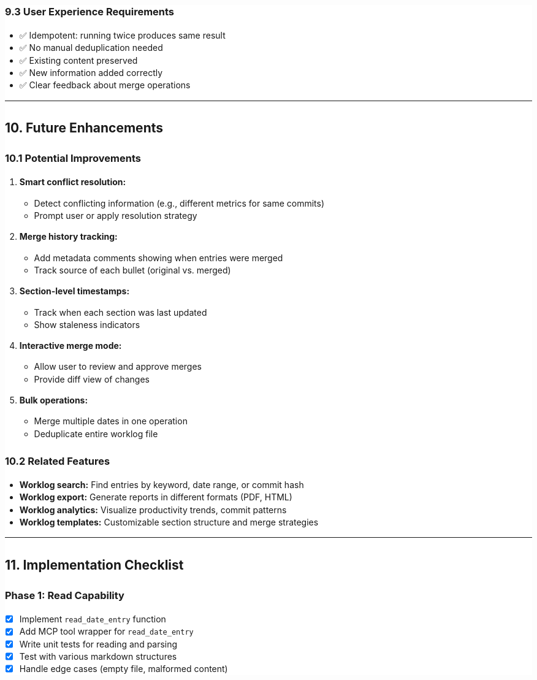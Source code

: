 ### 9.3 User Experience Requirements

- ✅ Idempotent: running twice produces same result
- ✅ No manual deduplication needed
- ✅ Existing content preserved
- ✅ New information added correctly
- ✅ Clear feedback about merge operations

---

## 10. Future Enhancements

### 10.1 Potential Improvements

1. **Smart conflict resolution:**
   - Detect conflicting information (e.g., different metrics for same commits)
   - Prompt user or apply resolution strategy

2. **Merge history tracking:**
   - Add metadata comments showing when entries were merged
   - Track source of each bullet (original vs. merged)

3. **Section-level timestamps:**
   - Track when each section was last updated
   - Show staleness indicators

4. **Interactive merge mode:**
   - Allow user to review and approve merges
   - Provide diff view of changes

5. **Bulk operations:**
   - Merge multiple dates in one operation
   - Deduplicate entire worklog file

### 10.2 Related Features

- **Worklog search:** Find entries by keyword, date range, or commit hash
- **Worklog export:** Generate reports in different formats (PDF, HTML)
- **Worklog analytics:** Visualize productivity trends, commit patterns
- **Worklog templates:** Customizable section structure and merge strategies

---

## 11. Implementation Checklist

### Phase 1: Read Capability
- [x] Implement `read_date_entry` function
- [x] Add MCP tool wrapper for `read_date_entry`
- [x] Write unit tests for reading and parsing
- [x] Test with various markdown structures
- [x] Handle edge cases (empty file, malformed content)
